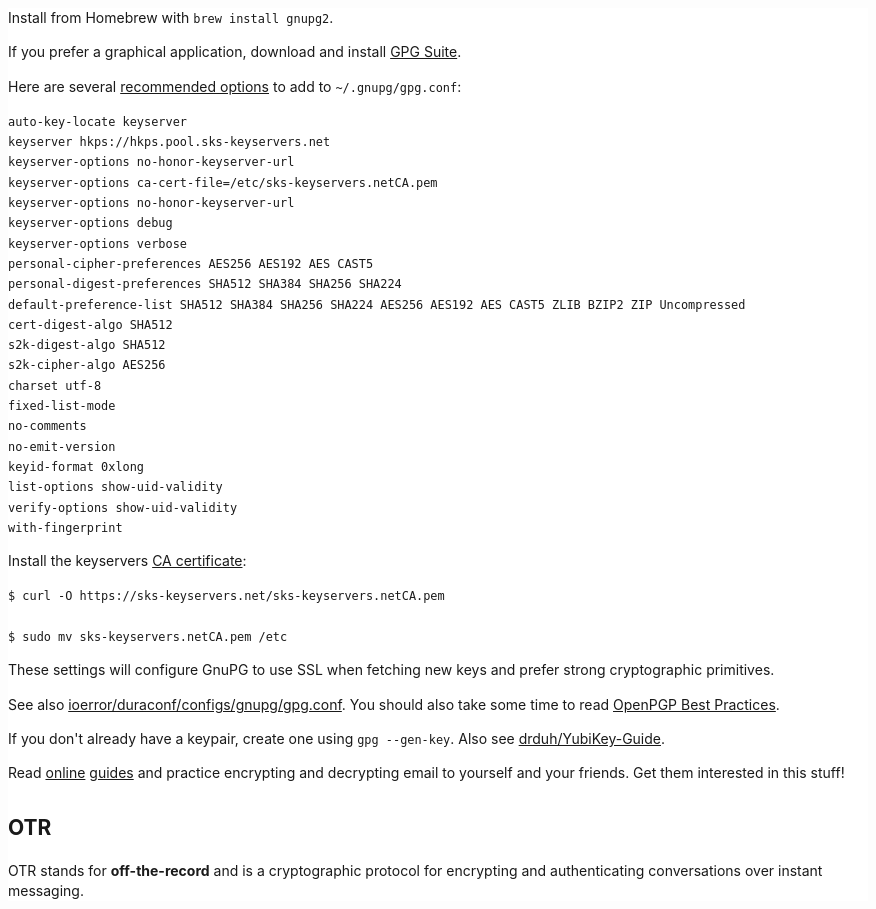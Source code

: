 Install from Homebrew with `brew install gnupg2`.

If you prefer a graphical application, download and install [GPG Suite](https://gpgtools.org/).

Here are several [recommended options](https://github.com/drduh/config/blob/master/gpg.conf) to add to `~/.gnupg/gpg.conf`:

```
auto-key-locate keyserver
keyserver hkps://hkps.pool.sks-keyservers.net
keyserver-options no-honor-keyserver-url
keyserver-options ca-cert-file=/etc/sks-keyservers.netCA.pem
keyserver-options no-honor-keyserver-url
keyserver-options debug
keyserver-options verbose
personal-cipher-preferences AES256 AES192 AES CAST5
personal-digest-preferences SHA512 SHA384 SHA256 SHA224
default-preference-list SHA512 SHA384 SHA256 SHA224 AES256 AES192 AES CAST5 ZLIB BZIP2 ZIP Uncompressed
cert-digest-algo SHA512
s2k-digest-algo SHA512
s2k-cipher-algo AES256
charset utf-8
fixed-list-mode
no-comments
no-emit-version
keyid-format 0xlong
list-options show-uid-validity
verify-options show-uid-validity
with-fingerprint
```

Install the keyservers [CA certificate](https://sks-keyservers.net/verify_tls.php):

    $ curl -O https://sks-keyservers.net/sks-keyservers.netCA.pem

    $ sudo mv sks-keyservers.netCA.pem /etc

These settings will configure GnuPG to use SSL when fetching new keys and prefer strong cryptographic primitives.

See also [ioerror/duraconf/configs/gnupg/gpg.conf](https://github.com/ioerror/duraconf/blob/master/configs/gnupg/gpg.conf). You should also take some time to read [OpenPGP Best Practices](https://help.riseup.net/en/security/message-security/openpgp/best-practices).

If you don't already have a keypair, create one using `gpg --gen-key`. Also see [drduh/YubiKey-Guide](https://github.com/drduh/YubiKey-Guide).

Read [online](https://alexcabal.com/creating-the-perfect-gpg-keypair/) [guides](https://security.stackexchange.com/questions/31594/what-is-a-good-general-purpose-gnupg-key-setup) and practice encrypting and decrypting email to yourself and your friends. Get them interested in this stuff!

## OTR

OTR stands for **off-the-record** and is a cryptographic protocol for encrypting and authenticating conversations over instant messaging.
